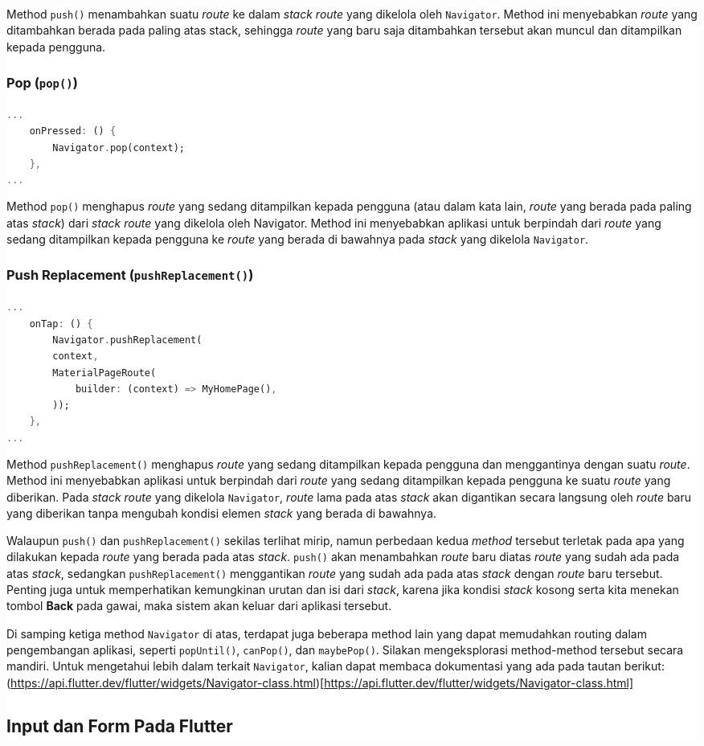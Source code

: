 Method `push()` menambahkan suatu _route_ ke dalam _stack_ _route_ yang dikelola oleh `Navigator`. Method ini menyebabkan _route_ yang ditambahkan berada pada paling atas stack, sehingga _route_ yang baru saja ditambahkan tersebut akan muncul dan ditampilkan kepada pengguna.

### Pop (`pop()`)

```dart
...
    onPressed: () {
        Navigator.pop(context);
    },
...
```

Method `pop()` menghapus _route_ yang sedang ditampilkan kepada pengguna (atau dalam kata lain, _route_ yang berada pada paling atas _stack_) dari _stack_ _route_ yang dikelola oleh Navigator. Method ini menyebabkan aplikasi untuk berpindah dari _route_ yang sedang ditampilkan kepada pengguna ke _route_ yang berada di bawahnya pada _stack_ yang dikelola `Navigator`.

### Push Replacement (`pushReplacement()`)

```dart
...
    onTap: () {
        Navigator.pushReplacement(
        context,
        MaterialPageRoute(
            builder: (context) => MyHomePage(),
        ));
    },
...
```

Method `pushReplacement()` menghapus _route_ yang sedang ditampilkan kepada pengguna dan menggantinya dengan suatu _route_. Method ini menyebabkan aplikasi untuk berpindah dari _route_ yang sedang ditampilkan kepada pengguna ke suatu _route_ yang diberikan. Pada _stack_ _route_ yang dikelola `Navigator`, _route_ lama pada atas _stack_ akan digantikan secara langsung oleh _route_ baru yang diberikan tanpa mengubah kondisi elemen _stack_ yang berada di bawahnya.

Walaupun `push()` dan `pushReplacement()` sekilas terlihat mirip, namun perbedaan kedua _method_ tersebut terletak pada apa yang dilakukan kepada _route_ yang berada pada atas _stack_. `push()` akan menambahkan _route_ baru diatas _route_ yang sudah ada pada atas _stack_, sedangkan `pushReplacement()` menggantikan _route_ yang sudah ada pada atas _stack_ dengan _route_ baru tersebut. Penting juga untuk memperhatikan kemungkinan urutan dan isi dari _stack_, karena jika kondisi _stack_ kosong serta kita menekan tombol **Back** pada gawai, maka sistem akan keluar dari aplikasi tersebut.

Di samping ketiga method `Navigator` di atas, terdapat juga beberapa method lain yang dapat memudahkan routing dalam pengembangan aplikasi, seperti `popUntil()`, `canPop()`, dan `maybePop()`. Silakan mengeksplorasi method-method tersebut secara mandiri. Untuk mengetahui lebih dalam terkait `Navigator`, kalian dapat membaca dokumentasi yang ada pada tautan berikut: (https://api.flutter.dev/flutter/widgets/Navigator-class.html)[https://api.flutter.dev/flutter/widgets/Navigator-class.html]

## Input dan Form Pada Flutter

